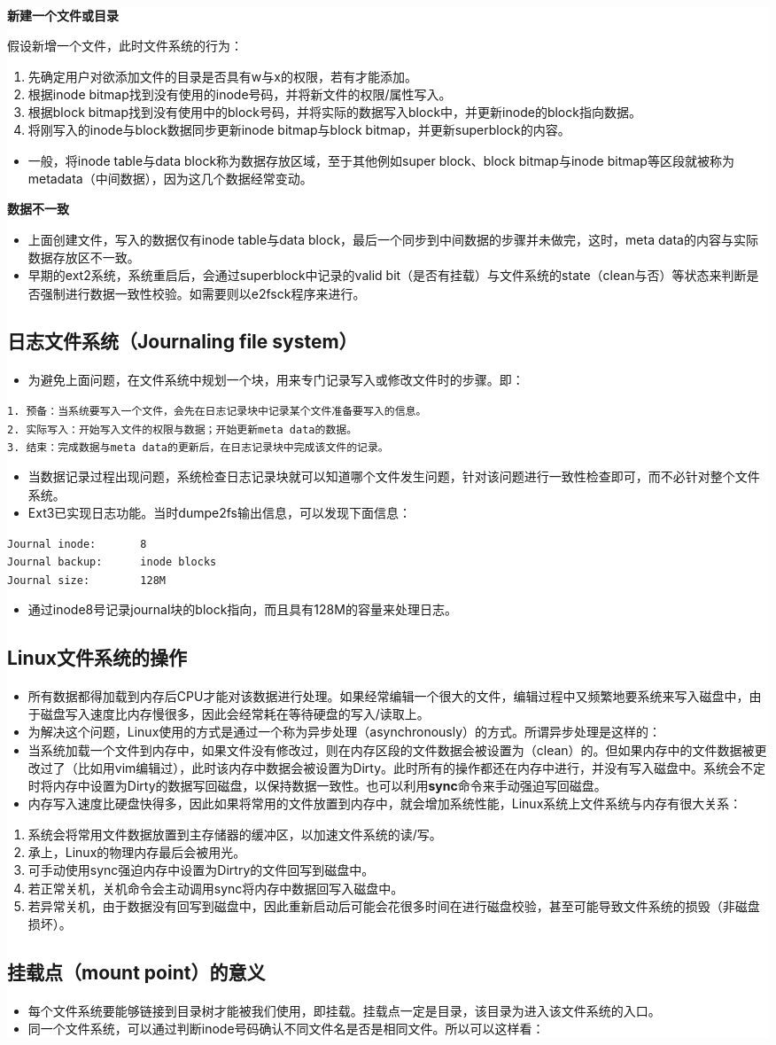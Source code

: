 **新建一个文件或目录**  

假设新增一个文件，此时文件系统的行为：  
1. 先确定用户对欲添加文件的目录是否具有w与x的权限，若有才能添加。
2. 根据inode bitmap找到没有使用的inode号码，并将新文件的权限/属性写入。
3. 根据block bitmap找到没有使用中的block号码，并将实际的数据写入block中，并更新inode的block指向数据。
4. 将刚写入的inode与block数据同步更新inode bitmap与block bitmap，并更新superblock的内容。
   
- 一般，将inode table与data block称为数据存放区域，至于其他例如super block、block bitmap与inode bitmap等区段就被称为metadata（中间数据），因为这几个数据经常变动。

**数据不一致**  

- 上面创建文件，写入的数据仅有inode table与data block，最后一个同步到中间数据的步骤并未做完，这时，meta data的内容与实际数据存放区不一致。
- 早期的ext2系统，系统重启后，会通过superblock中记录的valid bit（是否有挂载）与文件系统的state（clean与否）等状态来判断是否强制进行数据一致性校验。如需要则以e2fsck程序来进行。

## 日志文件系统（Journaling file system） ##  
- 为避免上面问题，在文件系统中规划一个块，用来专门记录写入或修改文件时的步骤。即：

```
1. 预备：当系统要写入一个文件，会先在日志记录块中记录某个文件准备要写入的信息。
2. 实际写入：开始写入文件的权限与数据；开始更新meta data的数据。
3. 结束：完成数据与meta data的更新后，在日志记录块中完成该文件的记录。
```

- 当数据记录过程出现问题，系统检查日志记录块就可以知道哪个文件发生问题，针对该问题进行一致性检查即可，而不必针对整个文件系统。
- Ext3已实现日志功能。当时dumpe2fs输出信息，可以发现下面信息：

```
Journal inode:       8  
Journal backup:      inode blocks  
Journal size:        128M  
```

- 通过inode8号记录journal块的block指向，而且具有128M的容量来处理日志。

## Linux文件系统的操作 ##

- 所有数据都得加载到内存后CPU才能对该数据进行处理。如果经常编辑一个很大的文件，编辑过程中又频繁地要系统来写入磁盘中，由于磁盘写入速度比内存慢很多，因此会经常耗在等待硬盘的写入/读取上。
- 为解决这个问题，Linux使用的方式是通过一个称为异步处理（asynchronously）的方式。所谓异步处理是这样的：
- 当系统加载一个文件到内存中，如果文件没有修改过，则在内存区段的文件数据会被设置为（clean）的。但如果内存中的文件数据被更改过了（比如用vim编辑过），此时该内存中数据会被设置为Dirty。此时所有的操作都还在内存中进行，并没有写入磁盘中。系统会不定时将内存中设置为Dirty的数据写回磁盘，以保持数据一致性。也可以利用**sync**命令来手动强迫写回磁盘。
- 内存写入速度比硬盘快得多，因此如果将常用的文件放置到内存中，就会增加系统性能，Linux系统上文件系统与内存有很大关系：  

> 
1. 系统会将常用文件数据放置到主存储器的缓冲区，以加速文件系统的读/写。  
2. 承上，Linux的物理内存最后会被用光。  
3. 可手动使用sync强迫内存中设置为Dirtry的文件回写到磁盘中。  
4. 若正常关机，关机命令会主动调用sync将内存中数据回写入磁盘中。  
5. 若异常关机，由于数据没有回写到磁盘中，因此重新启动后可能会花很多时间在进行磁盘校验，甚至可能导致文件系统的损毁（非磁盘损坏）。

## 挂载点（mount point）的意义 ##

- 每个文件系统要能够链接到目录树才能被我们使用，即挂载。挂载点一定是目录，该目录为进入该文件系统的入口。
- 同一个文件系统，可以通过判断inode号码确认不同文件名是否是相同文件。所以可以这样看：
